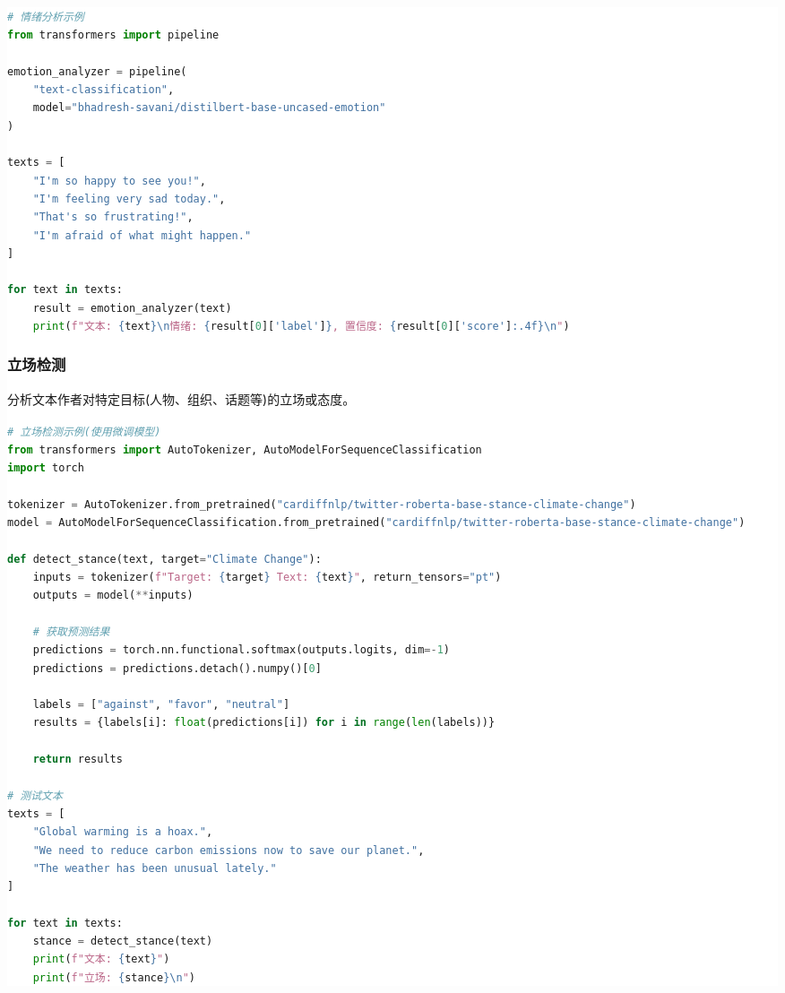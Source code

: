 ```python
# 情绪分析示例
from transformers import pipeline

emotion_analyzer = pipeline(
    "text-classification",
    model="bhadresh-savani/distilbert-base-uncased-emotion"
)

texts = [
    "I'm so happy to see you!",
    "I'm feeling very sad today.",
    "That's so frustrating!",
    "I'm afraid of what might happen."
]

for text in texts:
    result = emotion_analyzer(text)
    print(f"文本: {text}\n情绪: {result[0]['label']}, 置信度: {result[0]['score']:.4f}\n")
```

### 立场检测
分析文本作者对特定目标(人物、组织、话题等)的立场或态度。

```python
# 立场检测示例(使用微调模型)
from transformers import AutoTokenizer, AutoModelForSequenceClassification
import torch

tokenizer = AutoTokenizer.from_pretrained("cardiffnlp/twitter-roberta-base-stance-climate-change")
model = AutoModelForSequenceClassification.from_pretrained("cardiffnlp/twitter-roberta-base-stance-climate-change")

def detect_stance(text, target="Climate Change"):
    inputs = tokenizer(f"Target: {target} Text: {text}", return_tensors="pt")
    outputs = model(**inputs)
    
    # 获取预测结果
    predictions = torch.nn.functional.softmax(outputs.logits, dim=-1)
    predictions = predictions.detach().numpy()[0]
    
    labels = ["against", "favor", "neutral"]
    results = {labels[i]: float(predictions[i]) for i in range(len(labels))}
    
    return results

# 测试文本
texts = [
    "Global warming is a hoax.",
    "We need to reduce carbon emissions now to save our planet.",
    "The weather has been unusual lately."
]

for text in texts:
    stance = detect_stance(text)
    print(f"文本: {text}")
    print(f"立场: {stance}\n")
```
